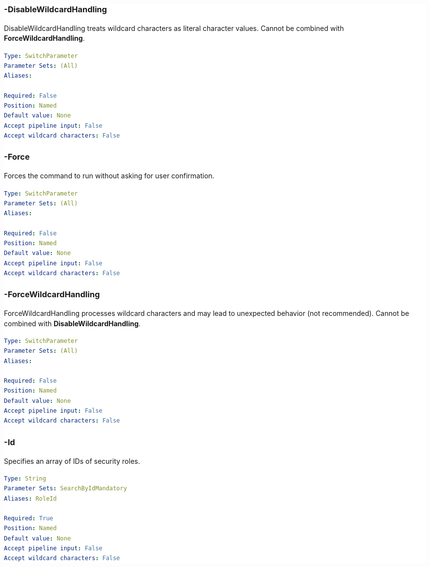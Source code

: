 ### -DisableWildcardHandling
DisableWildcardHandling treats wildcard characters as literal character values. Cannot be combined with **ForceWildcardHandling**.

```yaml
Type: SwitchParameter
Parameter Sets: (All)
Aliases:

Required: False
Position: Named
Default value: None
Accept pipeline input: False
Accept wildcard characters: False
```

### -Force
Forces the command to run without asking for user confirmation.

```yaml
Type: SwitchParameter
Parameter Sets: (All)
Aliases:

Required: False
Position: Named
Default value: None
Accept pipeline input: False
Accept wildcard characters: False
```

### -ForceWildcardHandling
ForceWildcardHandling processes wildcard characters and may lead to unexpected behavior (not recommended). Cannot be combined with **DisableWildcardHandling**.

```yaml
Type: SwitchParameter
Parameter Sets: (All)
Aliases:

Required: False
Position: Named
Default value: None
Accept pipeline input: False
Accept wildcard characters: False
```

### -Id
Specifies an array of IDs of security roles.

```yaml
Type: String
Parameter Sets: SearchByIdMandatory
Aliases: RoleId

Required: True
Position: Named
Default value: None
Accept pipeline input: False
Accept wildcard characters: False
```

